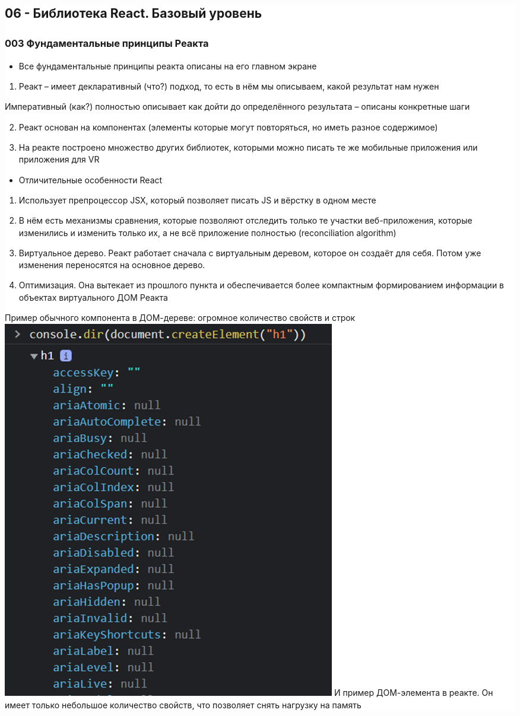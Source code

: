 ## **06 - Библиотека React. Базовый уровень**

### **003 Фундаментальные принципы Реакта**

- Все фундаментальные принципы реакта описаны на его главном экране

1) Реакт – имеет декларативный (что?) подход, то есть в нём мы описываем, какой результат нам нужен

Императивный (как?) полностью описывает как дойти до определённого результата – описаны конкретные шаги

2) Реакт основан на компонентах (элементы которые могут повторяться, но иметь разное содержимое)

3) На реакте построено множество других библиотек, которыми можно писать те же мобильные приложения или приложения для VR

- Отличительные особенности React

1) Использует препроцессор JSX, который позволяет писать JS и вёрстку в одном месте

2) В нём есть механизмы сравнения, которые позволяют отследить только те участки веб-приложения, которые изменились и изменить только их, а не всё приложение полностью (reconciliation algorithm)

3) Виртуальное дерево. Реакт работает сначала с виртуальным деревом, которое он создаёт для себя. Потом уже изменения переносятся на основное дерево.

4) Оптимизация. Она вытекает из прошлого пункта и обеспечивается более компактным формированием информации в объектах виртуального ДОМ Реакта

Пример обычного компонента в ДОМ-дереве: огромное количество свойств и строк
![](../_png/Pasted%20image%2020220909181802.png)
И пример ДОМ-элемента в реакте. Он имеет только небольшое количество свойств, что позволяет снять нагрузку на память